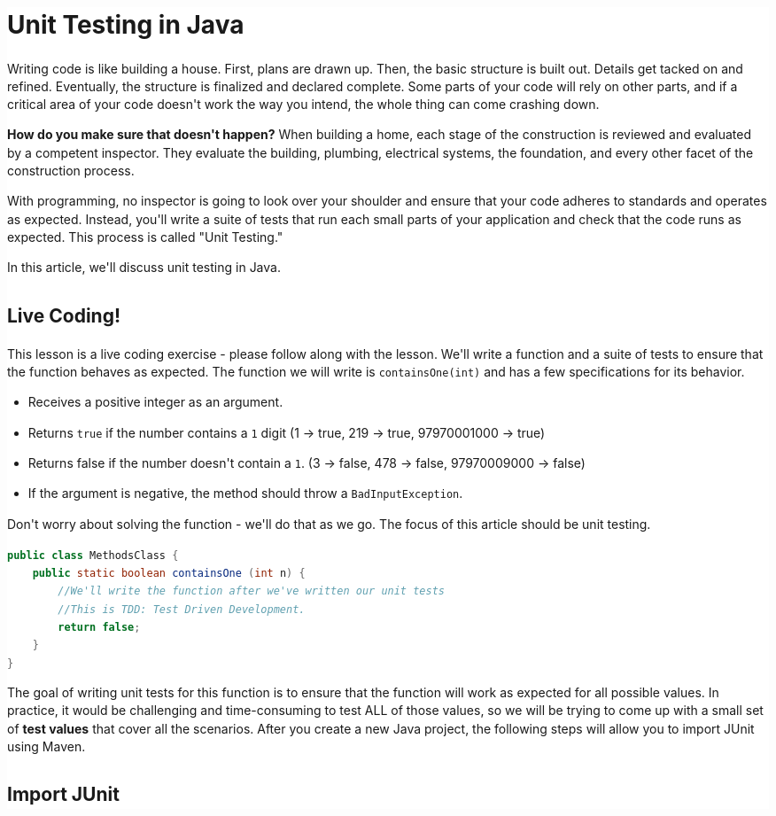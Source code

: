 # Unit Testing in Java

Writing code is like building a house. First, plans are drawn up. Then, the basic structure is built out. Details get tacked on and refined. Eventually, the structure is finalized and declared complete. Some parts of your code will rely on other parts, and if a critical area of your code doesn't work the way you intend, the whole thing can come crashing down.

**How do you make sure that doesn't happen?** When building a home, each stage of the construction is reviewed and evaluated by a competent inspector. They evaluate the building, plumbing, electrical systems, the foundation, and every other facet of the construction process.

With programming, no inspector is going to look over your shoulder and ensure that your code adheres to standards and operates as expected. Instead, you'll write a suite of tests that run each small parts of your application and check that the code runs as expected. This process is called "Unit Testing."

In this article, we'll discuss unit testing in Java.

## Live Coding!  

This lesson is a live coding exercise - please follow along with the lesson. We'll write a function and a suite of tests to ensure that the function behaves as expected. The function we will write is `containsOne(int)` and has a few specifications for its behavior.

* Receives a positive integer as an argument.

* Returns `true` if the number contains a `1` digit (1 -> true, 219 -> true, 97970001000 -> true)

* Returns false if the number doesn't contain a `1`. (3 -> false, 478 -> false, 97970009000 -> false)

* If the argument is negative, the method should throw a `BadInputException`.

Don't worry about solving the function - we'll do that as we go. The focus of this article should be unit testing.

```java
public class MethodsClass {
    public static boolean containsOne (int n) {
        //We'll write the function after we've written our unit tests
        //This is TDD: Test Driven Development.
        return false;
    }
}
```

The goal of writing unit tests for this function is to ensure that the function will work as expected for all possible values. In practice, it would be challenging and time-consuming to test ALL of those values, so we will be trying to come up with a small set of **test values** that cover all the scenarios. After you create a new Java project, the following steps will allow you to import JUnit using Maven.

## Import JUnit  
